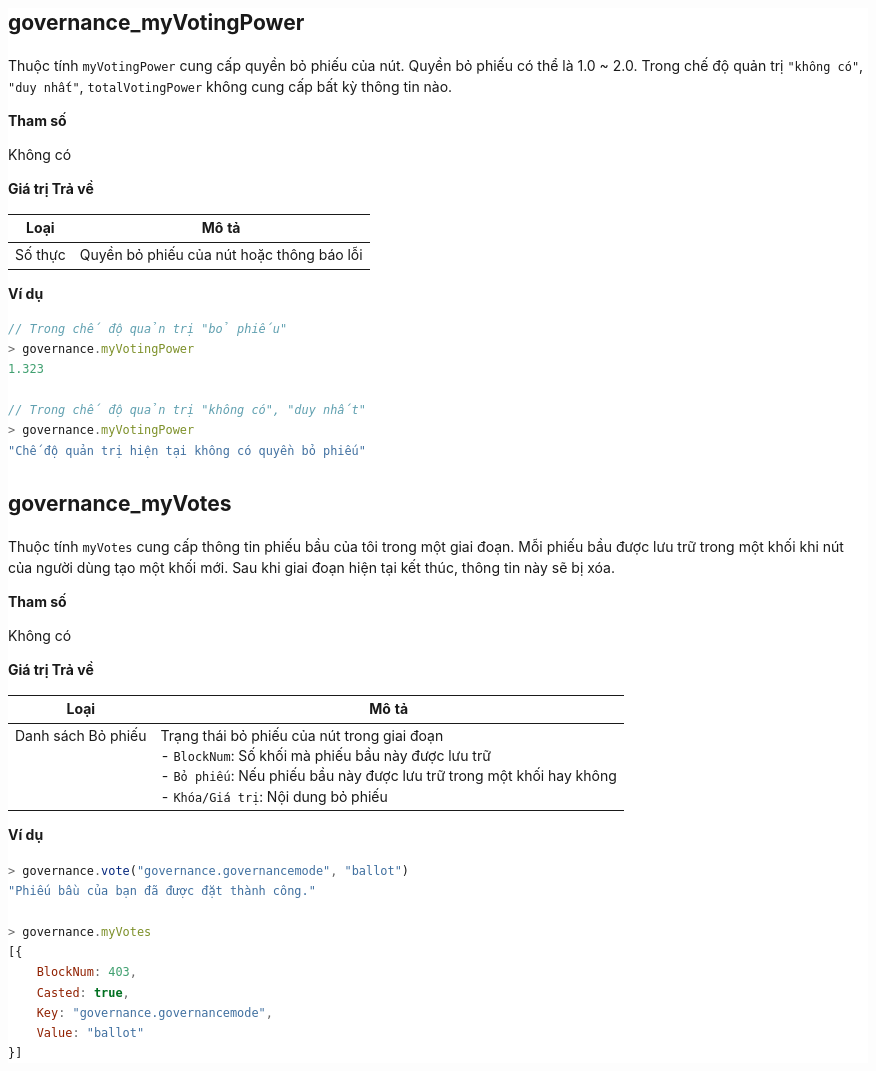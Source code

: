 
## governance_myVotingPower <a id="governance_myvotingpower"></a>

Thuộc tính `myVotingPower` cung cấp quyền bỏ phiếu của nút. Quyền bỏ phiếu có thể là 1.0 ~ 2.0. Trong chế độ quản trị `"không có"`, `"duy nhất"`, `totalVotingPower` không cung cấp bất kỳ thông tin nào.

**Tham số**

Không có

**Giá trị Trả về**

| Loại   | Mô tả                                     |
| ------- | ----------------------------------------- |
| Số thực | Quyền bỏ phiếu của nút hoặc thông báo lỗi |

**Ví dụ**

```javascript
// Trong chế độ quản trị "bỏ phiếu"
> governance.myVotingPower
1.323

// Trong chế độ quản trị "không có", "duy nhất"
> governance.myVotingPower
"Chế độ quản trị hiện tại không có quyền bỏ phiếu"
```


## governance_myVotes <a id="governance_myvotes"></a>

Thuộc tính `myVotes` cung cấp thông tin phiếu bầu của tôi trong một giai đoạn. Mỗi phiếu bầu được lưu trữ trong một khối khi nút của người dùng tạo một khối mới. Sau khi giai đoạn hiện tại kết thúc, thông tin này sẽ bị xóa.

**Tham số**

Không có

**Giá trị Trả về**

| Loại              | Mô tả                                                                                                                                                                                                                                 |
| ------------------ | ------------------------------------------------------------------------------------------------------------------------------------------------------------------------------------------------------------------------------------- |
| Danh sách Bỏ phiếu | Trạng thái bỏ phiếu của nút trong giai đoạn<br>- `BlockNum`: Số khối mà phiếu bầu này được lưu trữ<br>- `Bỏ phiếu`: Nếu phiếu bầu này được lưu trữ trong một khối hay không <br>- `Khóa/Giá trị`: Nội dung bỏ phiếu |

**Ví dụ**

```javascript
> governance.vote("governance.governancemode", "ballot")
"Phiếu bầu của bạn đã được đặt thành công."

> governance.myVotes
[{
    BlockNum: 403,
    Casted: true,
    Key: "governance.governancemode",
    Value: "ballot"
}]

```
